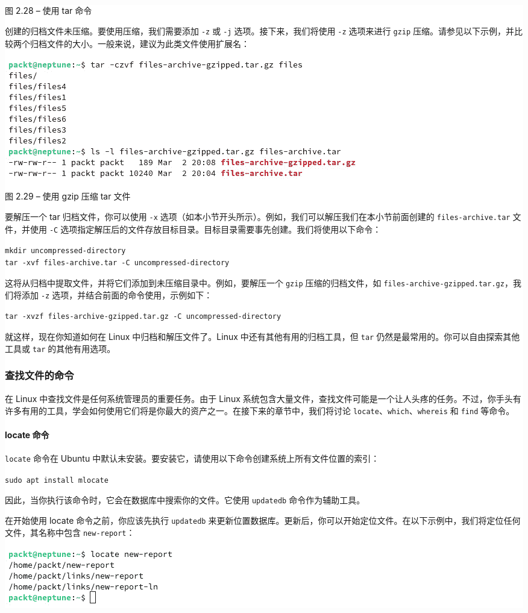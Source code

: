 图 2.28 – 使用 tar 命令

创建的归档文件未压缩。要使用压缩，我们需要添加 `-z` 或 `-j` 选项。接下来，我们将使用 `-z` 选项来进行 `gzip` 压缩。请参见以下示例，并比较两个归档文件的大小。一般来说，建议为此类文件使用扩展名：

![图 2.29 – 使用 gzip 压缩 tar 文件](img/Figure_02.29_B19682.jpg)

图 2.29 – 使用 gzip 压缩 tar 文件

要解压一个 tar 归档文件，你可以使用 `-x` 选项（如本小节开头所示）。例如，我们可以解压我们在本小节前面创建的 `files-archive.tar` 文件，并使用 `-C` 选项指定解压后的文件存放目标目录。目标目录需要事先创建。我们将使用以下命令：

```
mkdir uncompressed-directory
tar -xvf files-archive.tar -C uncompressed-directory
```

这将从归档中提取文件，并将它们添加到未压缩目录中。例如，要解压一个 `gzip` 压缩的归档文件，如 `files-archive-gzipped.tar.gz`，我们将添加 `-z` 选项，并结合前面的命令使用，示例如下：

```
tar -xvzf files-archive-gzipped.tar.gz -C uncompressed-directory
```

就这样，现在你知道如何在 Linux 中归档和解压文件了。Linux 中还有其他有用的归档工具，但 `tar` 仍然是最常用的。你可以自由探索其他工具或 `tar` 的其他有用选项。

### 查找文件的命令

在 Linux 中查找文件是任何系统管理员的重要任务。由于 Linux 系统包含大量文件，查找文件可能是一个让人头疼的任务。不过，你手头有许多有用的工具，学会如何使用它们将是你最大的资产之一。在接下来的章节中，我们将讨论 `locate`、`which`、`whereis` 和 `find` 等命令。

#### locate 命令

`locate` 命令在 Ubuntu 中默认未安装。要安装它，请使用以下命令创建系统上所有文件位置的索引：

```
sudo apt install mlocate
```

因此，当你执行该命令时，它会在数据库中搜索你的文件。它使用 `updatedb` 命令作为辅助工具。

在开始使用 locate 命令之前，你应该先执行 `updatedb` 来更新位置数据库。更新后，你可以开始定位文件。在以下示例中，我们将定位任何文件，其名称中包含 `new-report`：

![图 2.30 – 使用 locate 命令](img/Figure_02.30_B19682.jpg)
